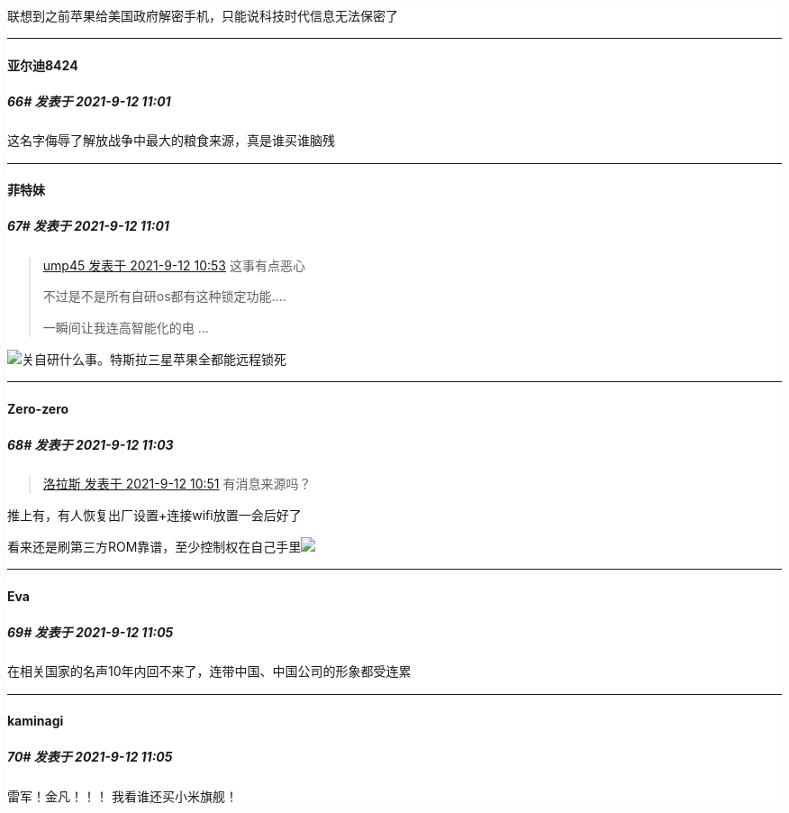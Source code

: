 联想到之前苹果给美国政府解密手机，只能说科技时代信息无法保密了


*****

####  亚尔迪8424  
##### 66#       发表于 2021-9-12 11:01


这名字侮辱了解放战争中最大的粮食来源，真是谁买谁脑残


*****

####  菲特妹  
##### 67#       发表于 2021-9-12 11:01


<blockquote><a href="httphttps://bbs.saraba1st.com/2b/forum.php?mod=redirect&amp;goto=findpost&amp;pid=52718133&amp;ptid=2025948" target="_blank">ump45 发表于 2021-9-12 10:53</a>
这事有点恶心

不过是不是所有自研os都有这种锁定功能....

一瞬间让我连高智能化的电 ...</blockquote>
<img src="https://static.saraba1st.com/image/smiley/face2017/049.png" referrerpolicy="no-referrer">关自研什么事。特斯拉三星苹果全都能远程锁死


*****

####  Zero-zero  
##### 68#       发表于 2021-9-12 11:03


<blockquote><a href="httphttps://bbs.saraba1st.com/2b/forum.php?mod=redirect&amp;goto=findpost&amp;pid=52718104&amp;ptid=2025948" target="_blank">洛拉斯 发表于 2021-9-12 10:51</a>
有消息来源吗？</blockquote>
推上有，有人恢复出厂设置+连接wifi放置一会后好了

看来还是刷第三方ROM靠谱，至少控制权在自己手里<img src="https://static.saraba1st.com/image/smiley/face2017/037.png" referrerpolicy="no-referrer">


*****

####  Eva  
##### 69#       发表于 2021-9-12 11:05


在相关国家的名声10年内回不来了，连带中国、中国公司的形象都受连累


*****

####  kaminagi  
##### 70#       发表于 2021-9-12 11:05


雷军！金凡！！！
我看谁还买小米旗舰！

